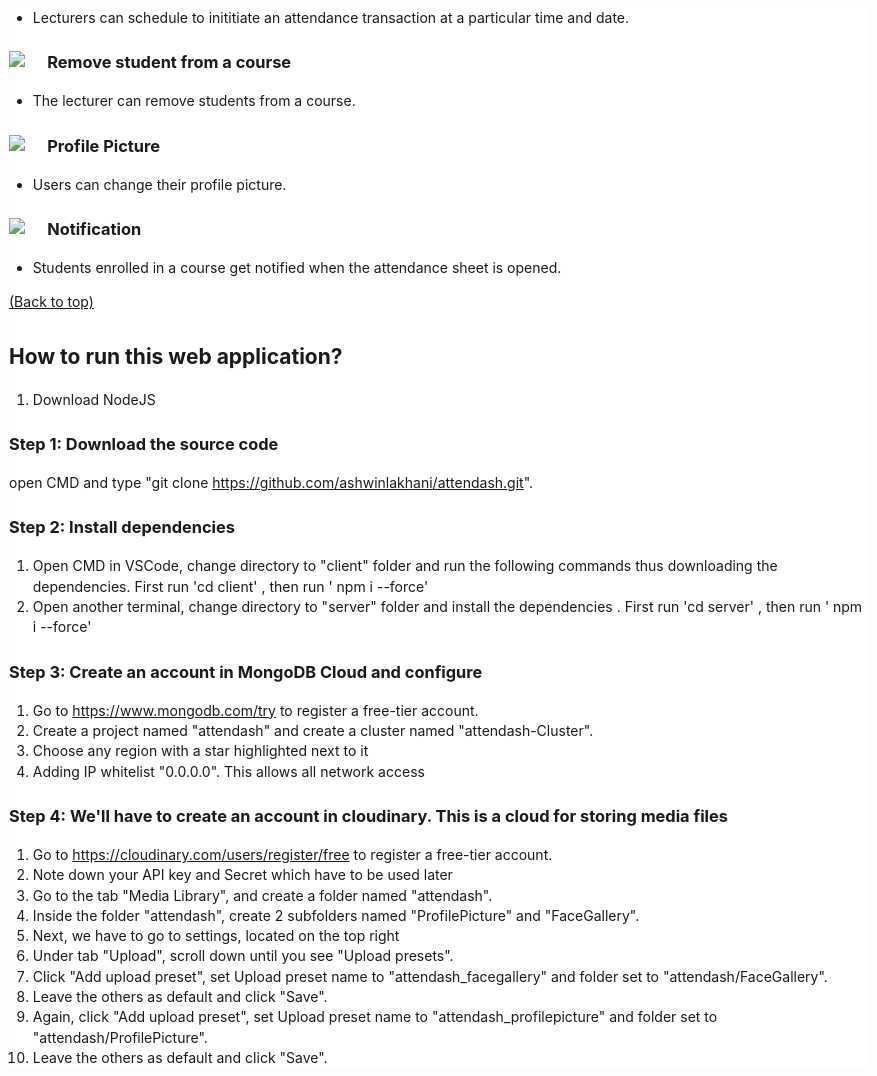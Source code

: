 - Lecturers can schedule to inititiate an attendance transaction at a particular time and date.

### <img src="https://img.icons8.com/ios/2x/delete-sign--v3.gif" style="float: left" width="30px" />&ensp;Remove student from a course

- The lecturer can remove students from a course.

### <img src="https://img.icons8.com/color/2x/circled-user-male-skin-type-4--v2.gif" style="float: left" width="30px" />&ensp;Profile Picture

- Users can change their profile picture.

### <img src="https://img.icons8.com/ios-filled/2x/appointment-reminders--v2.gif" style="float: left" width="30px" />&ensp;Notification

- Students enrolled in a course get notified when the attendance sheet is opened.

[(Back to top)](#table-of-contents)

## How to run this web application?

1. Download NodeJS

### Step 1: Download the source code

open CMD and type "git clone https://github.com/ashwinlakhani/attendash.git".

### Step 2: Install dependencies

1. Open CMD in VSCode, change directory to "client" folder and run the following commands thus downloading the dependencies.
   First run 'cd client' , then run ' npm i --force'
2. Open another terminal, change directory to "server" folder and install the dependencies . First run 'cd server' , then run ' npm i --force'

### Step 3: Create an account in MongoDB Cloud and configure

1. Go to https://www.mongodb.com/try to register a free-tier account.
2. Create a project named "attendash" and create a cluster named "attendash-Cluster".
3. Choose any region with a star highlighted next to it
4. Adding IP whitelist "0.0.0.0". This allows all network access

### Step 4: We'll have to create an account in cloudinary. This is a cloud for storing media files

1. Go to https://cloudinary.com/users/register/free to register a free-tier account.
2. Note down your API key and Secret which have to be used later
3. Go to the tab "Media Library", and create a folder named "attendash".
4. Inside the folder "attendash", create 2 subfolders named "ProfilePicture" and "FaceGallery".
5. Next, we have to go to settings, located on the top right
6. Under tab "Upload", scroll down until you see "Upload presets".
7. Click "Add upload preset", set Upload preset name to "attendash_facegallery" and folder set to "attendash/FaceGallery".
8. Leave the others as default and click "Save".
9. Again, click "Add upload preset", set Upload preset name to "attendash_profilepicture" and folder set to "attendash/ProfilePicture".
10. Leave the others as default and click "Save".
